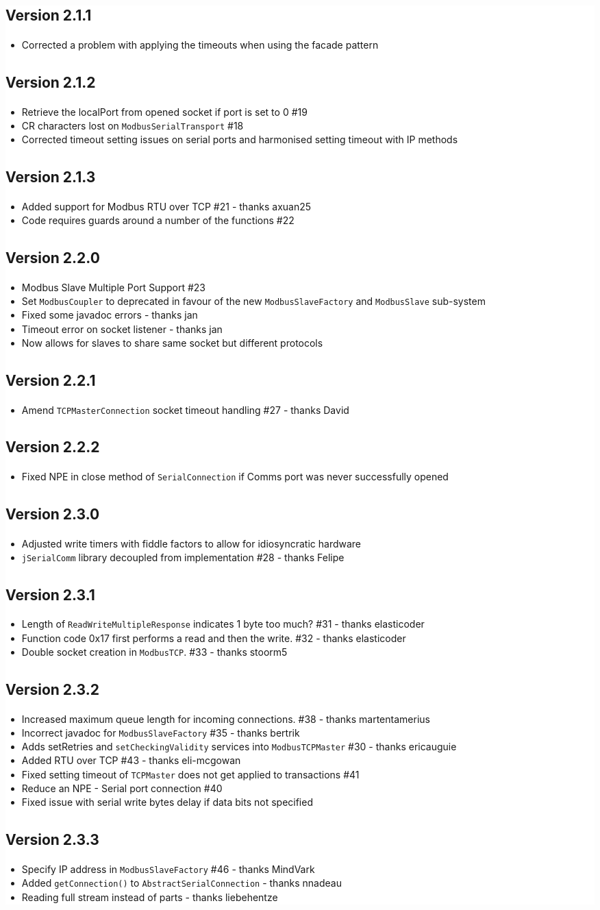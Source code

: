 ## Version 2.1.1
* Corrected a problem with applying the timeouts when using the facade pattern

## Version 2.1.2
* Retrieve the localPort from opened socket if port is set to 0 #19
* CR characters lost on `ModbusSerialTransport` #18
* Corrected timeout setting issues on serial ports and harmonised setting timeout with IP methods

## Version 2.1.3
* Added support for Modbus RTU over TCP #21 - thanks axuan25
* Code requires guards around a number of the functions #22

## Version 2.2.0
* Modbus Slave Multiple Port Support #23
* Set `ModbusCoupler` to deprecated in favour of the new `ModbusSlaveFactory` and `ModbusSlave` sub-system
* Fixed some javadoc errors - thanks jan
* Timeout error on socket listener - thanks jan
* Now allows for slaves to share same socket but different protocols

## Version 2.2.1
* Amend `TCPMasterConnection` socket timeout handling #27 - thanks David

## Version 2.2.2
* Fixed NPE in close method of `SerialConnection` if Comms port was never successfully opened

## Version 2.3.0
* Adjusted write timers with fiddle factors to allow for idiosyncratic hardware
* `jSerialComm` library decoupled from implementation #28 - thanks Felipe

## Version 2.3.1
* Length of `ReadWriteMultipleResponse` indicates 1 byte too much? #31 - thanks elasticoder
* Function code 0x17 first performs a read and then the write. #32 - thanks elasticoder
* Double socket creation in `ModbusTCP`. #33 - thanks stoorm5

## Version 2.3.2
* Increased maximum queue length for incoming connections. #38 - thanks martentamerius
* Incorrect javadoc for `ModbusSlaveFactory` #35 - thanks bertrik
* Adds setRetries and `setCheckingValidity` services into `ModbusTCPMaster` #30 - thanks ericauguie
* Added RTU over TCP #43 - thanks eli-mcgowan
* Fixed setting timeout of `TCPMaster` does not get applied to transactions #41
* Reduce an NPE - Serial port connection #40
* Fixed issue with serial write bytes delay if data bits not specified

## Version 2.3.3
* Specify IP address in `ModbusSlaveFactory` #46 - thanks MindVark
* Added `getConnection()` to `AbstractSerialConnection` - thanks nnadeau
* Reading full stream instead of parts - thanks liebehentze
